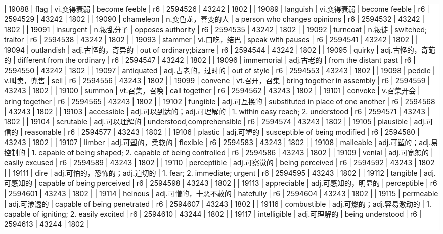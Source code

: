 | 19088 | flag              | vi.变得衰弱                                              | become feeble                                                                | r6    |  2594526 | 43242 |  1802 |
| 19089 | languish          | vi.变得衰弱                                              | become feeble                                                                | r6    |  2594529 | 43242 |  1802 |
| 19090 | chameleon         | n.变色龙，善变的人                                       | a person who changes opinions                                                | r6    |  2594532 | 43242 |  1802 |
| 19091 | insurgent         | n.叛乱分子                                               | opposes authority                                                            | r6    |  2594535 | 43242 |  1802 |
| 19092 | turncoat          | n.叛徒                                                   | switched; traitor                                                            | r6    |  2594538 | 43242 |  1802 |
| 19093 | stammer           | vi.口吃，结巴                                            | speak with pauses                                                            | r6    |  2594541 | 43242 |  1802 |
| 19094 | outlandish        | adj.古怪的，奇异的                                       | out of ordinary;bizarre                                                      | r6    |  2594544 | 43242 |  1802 |
| 19095 | quirky            | adj.古怪的，奇葩的                                       | different from the ordinary                                                  | r6    |  2594547 | 43242 |  1802 |
| 19096 | immemorial        | adj.古老的                                               | from the distant past                                                        | r6    |  2594550 | 43242 |  1802 |
| 19097 | antiquated        | adj.古老的，过时的                                       | out of style                                                                 | r6    |  2594553 | 43243 |  1802 |
| 19098 | peddle            | v.叫卖，兜售                                             | sell                                                                         | r6    |  2594556 | 43243 |  1802 |
| 19099 | convene           | vt.召开，召集                                            | bring together in assembly                                                   | r6    |  2594559 | 43243 |  1802 |
| 19100 | summon            | vt.召集，召唤                                            | call together                                                                | r6    |  2594562 | 43243 |  1802 |
| 19101 | convoke           | v.召集开会                                               | bring together                                                               | r6    |  2594565 | 43243 |  1802 |
| 19102 | fungible          | adj.可互换的                                             | substituted in place of one another                                          | r6    |  2594568 | 43243 |  1802 |
| 19103 | accessible        | adj.可以到达的；adj.可理解的                             | 1. within easy reach; 2. understood                                          | r6    |  2594571 | 43243 |  1802 |
| 19104 | scrutable         | adj.可以理解的                                           | understood,comprehensible                                                    | r6    |  2594574 | 43243 |  1802 |
| 19105 | plausible         | adj.可信的                                               | reasonable                                                                   | r6    |  2594577 | 43243 |  1802 |
| 19106 | plastic           | adj.可塑的                                               | susceptible of being modified                                                | r6    |  2594580 | 43243 |  1802 |
| 19107 | limber            | adj.可塑的，柔软的                                       | flexible                                                                     | r6    |  2594583 | 43243 |  1802 |
| 19108 | malleable         | adj.可塑的；adj.易控制的                                 | 1. capable of being shaped; 2. capable of being controlled                   | r6    |  2594586 | 43243 |  1802 |
| 19109 | venial            | adj.可宽恕的                                             | easily excused                                                               | r6    |  2594589 | 43243 |  1802 |
| 19110 | perceptible       | adj.可察觉的                                             | being perceived                                                              | r6    |  2594592 | 43243 |  1802 |
| 19111 | dire              | adj.可怕的，恐怖的；adj.迫切的                           | 1. fear; 2. immediate; urgent                                                | r6    |  2594595 | 43243 |  1802 |
| 19112 | tangible          | adj.可感知的                                             | capable of being perceived                                                   | r6    |  2594598 | 43243 |  1802 |
| 19113 | appreciable       | adj.可感知的，明显的                                     | perceptible                                                                  | r6    |  2594601 | 43243 |  1802 |
| 19114 | heinous           | adj.可憎的，十恶不赦的                                   | hatefully                                                                    | r6    |  2594604 | 43243 |  1802 |
| 19115 | permeable         | adj.可渗透的                                             | capable of being penetrated                                                  | r6    |  2594607 | 43243 |  1802 |
| 19116 | combustible       | adj.可燃的；adj.容易激动的                               | 1. capable of igniting; 2. easily excited                                    | r6    |  2594610 | 43244 |  1802 |
| 19117 | intelligible      | adj.可理解的                                             | being understood                                                             | r6    |  2594613 | 43244 |  1802 |